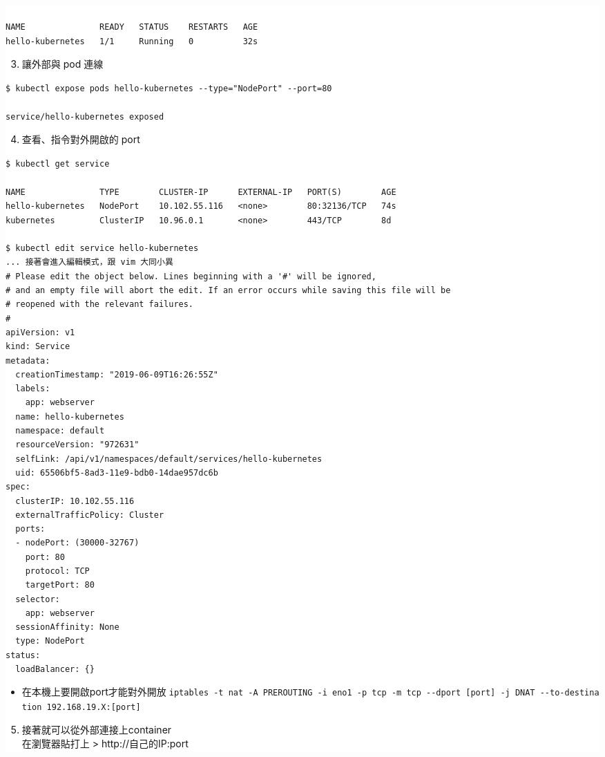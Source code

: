```bash

NAME               READY   STATUS    RESTARTS   AGE
hello-kubernetes   1/1     Running   0          32s
```
3. 讓外部與 pod 連線  
```
$ kubectl expose pods hello-kubernetes --type="NodePort" --port=80

service/hello-kubernetes exposed
```
4. 查看、指令對外開啟的 port
```
$ kubectl get service

NAME               TYPE        CLUSTER-IP      EXTERNAL-IP   PORT(S)        AGE
hello-kubernetes   NodePort    10.102.55.116   <none>        80:32136/TCP   74s
kubernetes         ClusterIP   10.96.0.1       <none>        443/TCP        8d

$ kubectl edit service hello-kubernetes
... 接著會進入編輯模式，跟 vim 大同小異
# Please edit the object below. Lines beginning with a '#' will be ignored,
# and an empty file will abort the edit. If an error occurs while saving this file will be
# reopened with the relevant failures.
#
apiVersion: v1
kind: Service
metadata:
  creationTimestamp: "2019-06-09T16:26:55Z"
  labels:
    app: webserver
  name: hello-kubernetes
  namespace: default
  resourceVersion: "972631"
  selfLink: /api/v1/namespaces/default/services/hello-kubernetes
  uid: 65506bf5-8ad3-11e9-bdb0-14dae957dc6b
spec:
  clusterIP: 10.102.55.116
  externalTrafficPolicy: Cluster
  ports:
  - nodePort: (30000-32767)
    port: 80
    protocol: TCP
    targetPort: 80
  selector:
    app: webserver
  sessionAffinity: None
  type: NodePort
status:
  loadBalancer: {}
```
* 在本機上要開啟port才能對外開放
`iptables -t nat -A PREROUTING -i eno1 -p tcp -m tcp --dport [port] -j DNAT --to-destination 192.168.19.X:[port]`
5. 接著就可以從外部連接上container  
在瀏覽器貼打上 > http://自己的IP:port


[id]: https://github.com/d93y70123123/Kubernetes/blob/master/kubernetes-logo.png "logo"  